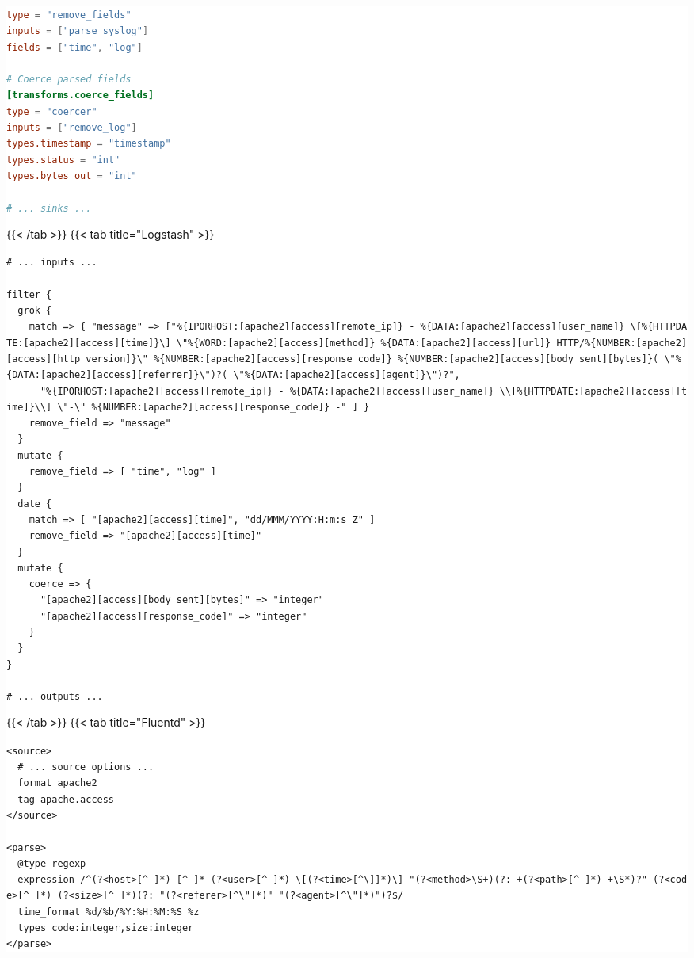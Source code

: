 ```toml title="vector.toml"
type = "remove_fields"
inputs = ["parse_syslog"]
fields = ["time", "log"]

# Coerce parsed fields
[transforms.coerce_fields]
type = "coercer"
inputs = ["remove_log"]
types.timestamp = "timestamp"
types.status = "int"
types.bytes_out = "int"

# ... sinks ...
```
{{< /tab >}}
{{< tab title="Logstash" >}}
```text title="logstash.conf"
# ... inputs ...

filter {
  grok {
    match => { "message" => ["%{IPORHOST:[apache2][access][remote_ip]} - %{DATA:[apache2][access][user_name]} \[%{HTTPDATE:[apache2][access][time]}\] \"%{WORD:[apache2][access][method]} %{DATA:[apache2][access][url]} HTTP/%{NUMBER:[apache2][access][http_version]}\" %{NUMBER:[apache2][access][response_code]} %{NUMBER:[apache2][access][body_sent][bytes]}( \"%{DATA:[apache2][access][referrer]}\")?( \"%{DATA:[apache2][access][agent]}\")?",
      "%{IPORHOST:[apache2][access][remote_ip]} - %{DATA:[apache2][access][user_name]} \\[%{HTTPDATE:[apache2][access][time]}\\] \"-\" %{NUMBER:[apache2][access][response_code]} -" ] }
    remove_field => "message"
  }
  mutate {
    remove_field => [ "time", "log" ]
  }
  date {
    match => [ "[apache2][access][time]", "dd/MMM/YYYY:H:m:s Z" ]
    remove_field => "[apache2][access][time]"
  }
  mutate {
    coerce => {
      "[apache2][access][body_sent][bytes]" => "integer"
      "[apache2][access][response_code]" => "integer"
    }
  }
}

# ... outputs ...
```
{{< /tab >}}
{{< tab title="Fluentd" >}}
```text title="fluentd.conf"
<source>
  # ... source options ...
  format apache2
  tag apache.access
</source>

<parse>
  @type regexp
  expression /^(?<host>[^ ]*) [^ ]* (?<user>[^ ]*) \[(?<time>[^\]]*)\] "(?<method>\S+)(?: +(?<path>[^ ]*) +\S*)?" (?<code>[^ ]*) (?<size>[^ ]*)(?: "(?<referer>[^\"]*)" "(?<agent>[^\"]*)")?$/
  time_format %d/%b/%Y:%H:%M:%S %z
  types code:integer,size:integer
</parse>

```

[0_11]: /releases/0.11.0
[0_12]: /releases/0.12.0
[Affine type system]: /docs/reference/vrl/#affine-type-system
[chat]: https://chat.vector.dev
[Ergonomic safety]: /docs/reference/vrl/#ergonomic-safety
[expression_oriented]: https://en.wikipedia.org/wiki/Expression-oriented_programming_language
[Fail safety]: /docs/reference/vrl/#fail-safety
[jean]: https://github.com/JeanMertz
[jq]: https://stedolan.github.io/jq/
[lua]: https://vector.dev/docs/reference/transforms/lua/
[Memory safety]: /docs/reference/vrl/#memory-safety
[Progressive type safety]: /docs/reference/vrl/#progressive-type-safety
[remove_fields]: /docs/reference/configuration/transforms/remove_fields/
[route_transform]: /docs/reference/configuration/transforms/route/
[wasm]: /docs/reference/configuration/transforms/wasm/
[Stateless]: /docs/reference/vrl/#stateless
[stephen]: https://github.com/FungusHumungus
[Vector/Rust native]: /docs/reference/vrl/#native
[vrl_examples]: /docs/reference/vrl/examples/
[vrl_expressions]: /docs/reference/vrl/expressions/
[vrl_functions]: /docs/reference/vrl/functions/
[vrl_reference]: /docs/reference/vrl/